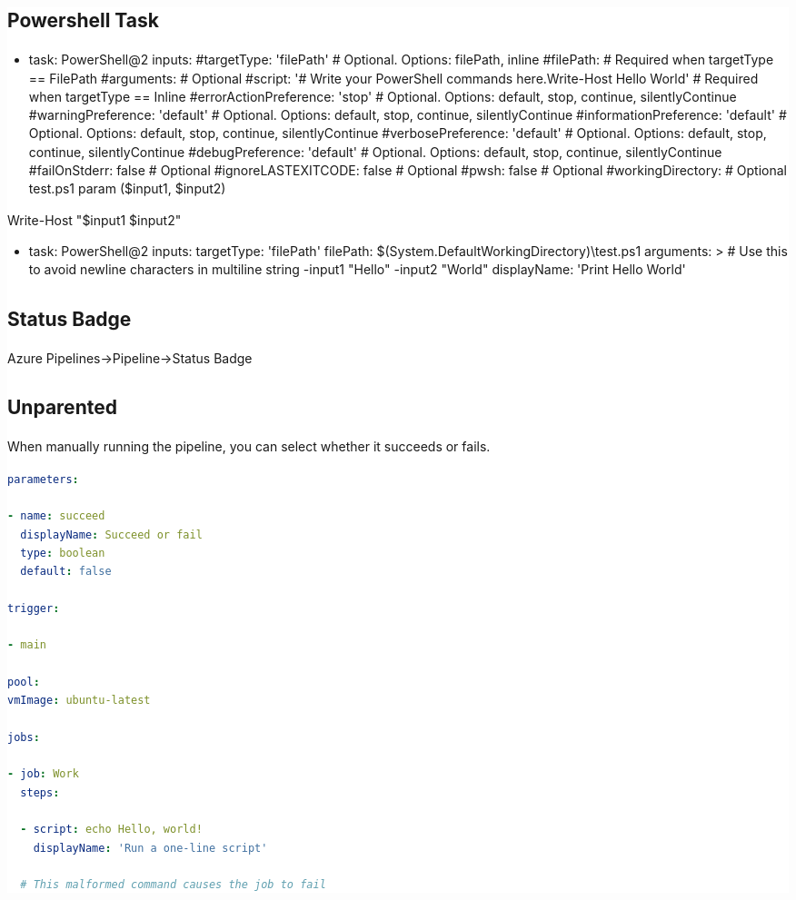 ## Powershell Task

- task: PowerShell@2
  inputs:
  #targetType: 'filePath' # Optional. Options: filePath, inline
  #filePath: # Required when targetType == FilePath
  #arguments: # Optional
  #script: '# Write your PowerShell commands here.Write-Host Hello World' # Required when targetType == Inline
  #errorActionPreference: 'stop' # Optional. Options: default, stop, continue, silentlyContinue
  #warningPreference: 'default' # Optional. Options: default, stop, continue, silentlyContinue
  #informationPreference: 'default' # Optional. Options: default, stop, continue, silentlyContinue
  #verbosePreference: 'default' # Optional. Options: default, stop, continue, silentlyContinue
  #debugPreference: 'default' # Optional. Options: default, stop, continue, silentlyContinue
  #failOnStderr: false # Optional
  #ignoreLASTEXITCODE: false # Optional
  #pwsh: false # Optional
  #workingDirectory: # Optional
  test.ps1
  param ($input1, $input2)

Write-Host "$input1 $input2"

- task: PowerShell@2
  inputs:
  targetType: 'filePath'
  filePath: $(System.DefaultWorkingDirectory)\test.ps1
  arguments: > # Use this to avoid newline characters in multiline string
  -input1 "Hello"
  -input2 "World"
  displayName: 'Print Hello World'

## Status Badge

Azure Pipelines->Pipeline->Status Badge

## Unparented

When manually running the pipeline, you can select whether it succeeds or fails.

```yaml
parameters:

- name: succeed
  displayName: Succeed or fail
  type: boolean
  default: false

trigger:

- main

pool:
vmImage: ubuntu-latest

jobs:

- job: Work
  steps:

  - script: echo Hello, world!
    displayName: 'Run a one-line script'

  # This malformed command causes the job to fail
```